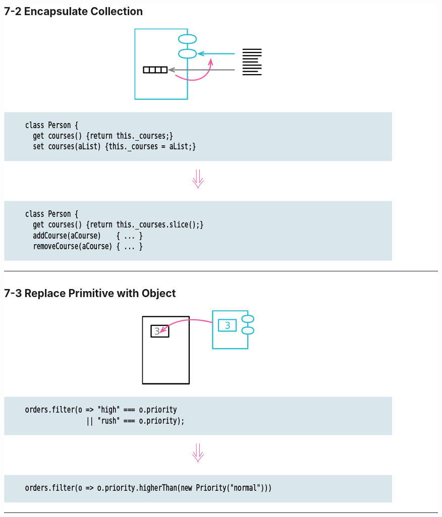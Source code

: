 ## 7-2 Encapsulate Collection
![col](./images/Encapsulate_Collection.jpeg)

---

## 7-3 Replace Primitive with Object
![ob](./images/Replace_Primitive_with_Object.jpeg)

---